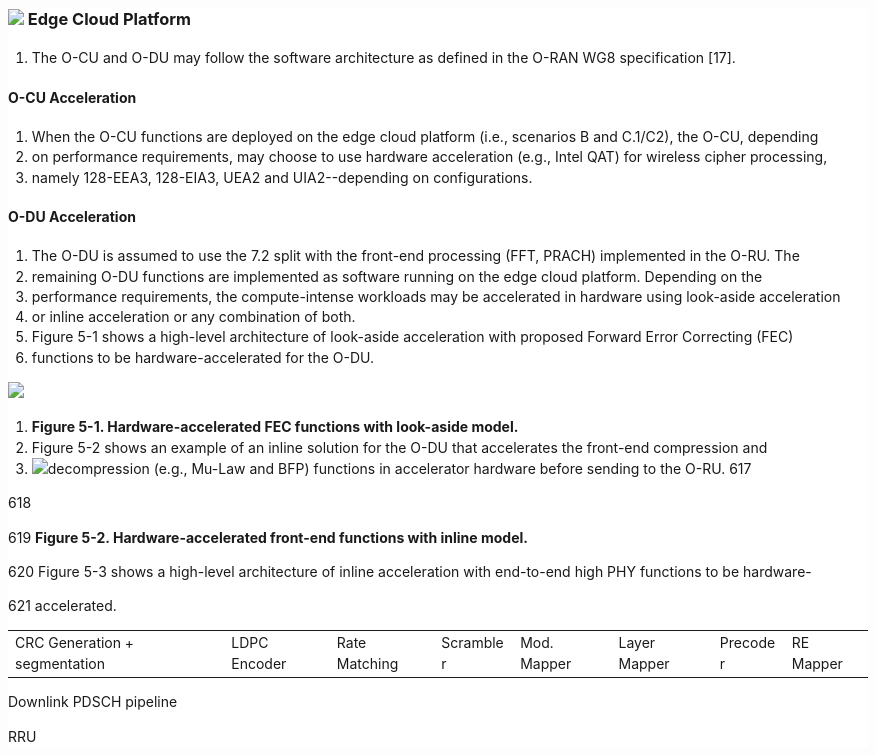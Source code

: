 ### ![]({{site.baseurl}}/assets/images/5b929e739a40.png) Edge Cloud Platform

1. The O-CU and O-DU may follow the software architecture as defined in the O-RAN WG8 specification [17].

#### O-CU Acceleration

1. When the O-CU functions are deployed on the edge cloud platform (i.e., scenarios B and C.1/C2), the O-CU, depending
2. on performance requirements, may choose to use hardware acceleration (e.g., Intel QAT) for wireless cipher processing,
3. namely 128-EEA3, 128-EIA3, UEA2 and UIA2--depending on configurations.

#### O-DU Acceleration

1. The O-DU is assumed to use the 7.2 split with the front-end processing (FFT, PRACH) implemented in the O-RU. The
2. remaining O-DU functions are implemented as software running on the edge cloud platform. Depending on the
3. performance requirements, the compute-intense workloads may be accelerated in hardware using look-aside acceleration
4. or inline acceleration or any combination of both.
5. Figure 5-1 shows a high-level architecture of look-aside acceleration with proposed Forward Error Correcting (FEC)
6. functions to be hardware-accelerated for the O-DU.

![]({{site.baseurl}}/assets/images/5271e43c5d76.png)

1. **Figure 5-1. Hardware-accelerated FEC functions with look-aside model.**
2. Figure 5-2 shows an example of an inline solution for the O-DU that accelerates the front-end compression and
3. ![]({{site.baseurl}}/assets/images/7ae42acd11d0.png)decompression (e.g., Mu-Law and BFP) functions in accelerator hardware before sending to the O-RU. 617

618

619 **Figure 5-2. Hardware-accelerated front-end functions with inline model.**

620 Figure 5-3 shows a high-level architecture of inline acceleration with end-to-end high PHY functions to be hardware-

621 accelerated.

<div class="table-wrapper" markdown="block">

|  |  |  |  |  |  |  |  |
| --- | --- | --- | --- | --- | --- | --- | --- |
| CRC  Generation +  segmentation | LDPC  Encoder | Rate Matching | Scrambler | Mod. Mapper | Layer Mapper | Precoder | RE  Mapper |

</div>

Downlink PDSCH pipeline

RRU
